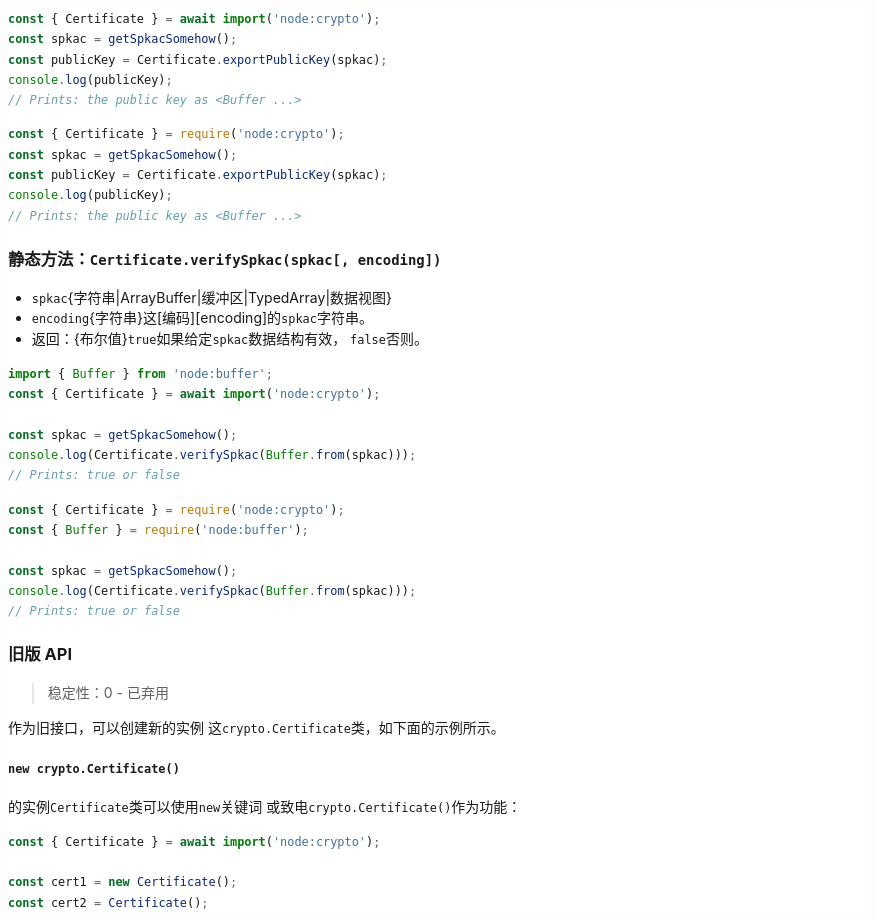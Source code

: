 ```mjs
const { Certificate } = await import('node:crypto');
const spkac = getSpkacSomehow();
const publicKey = Certificate.exportPublicKey(spkac);
console.log(publicKey);
// Prints: the public key as <Buffer ...>
```

```cjs
const { Certificate } = require('node:crypto');
const spkac = getSpkacSomehow();
const publicKey = Certificate.exportPublicKey(spkac);
console.log(publicKey);
// Prints: the public key as <Buffer ...>
```

### 静态方法：`Certificate.verifySpkac(spkac[, encoding])`



*   `spkac`{字符串|ArrayBuffer|缓冲区|TypedArray|数据视图}
*   `encoding`{字符串}这[编码][encoding]的`spkac`字符串。
*   返回：{布尔值}`true`如果给定`spkac`数据结构有效，
    `false`否则。

```mjs
import { Buffer } from 'node:buffer';
const { Certificate } = await import('node:crypto');

const spkac = getSpkacSomehow();
console.log(Certificate.verifySpkac(Buffer.from(spkac)));
// Prints: true or false
```

```cjs
const { Certificate } = require('node:crypto');
const { Buffer } = require('node:buffer');

const spkac = getSpkacSomehow();
console.log(Certificate.verifySpkac(Buffer.from(spkac)));
// Prints: true or false
```

### 旧版 API

> 稳定性：0 - 已弃用

作为旧接口，可以创建新的实例
这`crypto.Certificate`类，如下面的示例所示。

#### `new crypto.Certificate()`

的实例`Certificate`类可以使用`new`关键词
或致电`crypto.Certificate()`作为功能：

```mjs
const { Certificate } = await import('node:crypto');

const cert1 = new Certificate();
const cert2 = Certificate();
```
